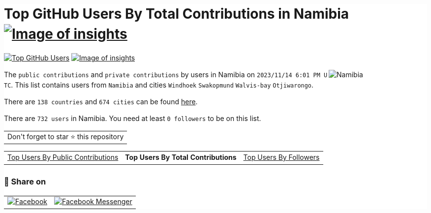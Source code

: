 # Top GitHub Users By Total Contributions in Namibia [<img alt="Image of insights" src="https://github.com/gayanvoice/insights/blob/master/graph/373383893/small/week.png" height="24">](https://github.com/gayanvoice/insights/blob/master/readme/373383893/week.md)
[![Top GitHub Users](https://github.com/gayanvoice/top-github-users/actions/workflows/action.yml/badge.svg)](https://github.com/gayanvoice/top-github-users/actions/workflows/action.yml) [![Image of insights](https://github.com/gayanvoice/insights/blob/master/svg/373383893/badge.svg)](https://github.com/gayanvoice/insights/blob/master/readme/373383893/week.md)

<a href="https://gayanvoice.github.io/top-github-users/index.html">
	<img align="right" width="200" src="https://upload.wikimedia.org/wikipedia/commons/0/00/Flag_of_Namibia.svg" alt="Namibia">
</a>

The `public contributions` and `private contributions` by users in Namibia on `2023/11/14 6:01 PM UTC`. This list contains users from `Namibia` and cities `Windhoek` `Swakopmund` `Walvis-bay` `Otjiwarongo`.

There are `138 countries` and `674 cities` can be found [here](https://github.com/tsirysndr/top-github-users).

There are `732 users`  in Namibia. You need at least `0 followers` to be on this list.

<table>
	<tr>
		<td>
			Don't forget to star ⭐ this repository
		</td>
	</tr>
</table>

<table>
	<tr>
		<td>
			<a href="https://github.com/tsirysndr/top-github-users/blob/main/markdown/public_contributions/namibia.md">Top Users By Public Contributions</a>
		</td>
		<td>
			<strong>Top Users By Total Contributions</strong>
		</td>
		<td>
			<a href="https://github.com/tsirysndr/top-github-users/blob/main/markdown/followers/namibia.md">Top Users By Followers</a>
		</td>
	</tr>
</table>

### 🚀 Share on

<table>
	<tr>
		<td>
			<a href="https://web.facebook.com/sharer.php?t=Top%20GitHub%20Users%20By%20Total%20Contributions%20in%20Namibia&u=https://github.com/tsirysndr/top-github-users/blob/main/markdown/total_contributions/namibia.md&_rdc=1&_rdr">
				<img src="https://github.com/gayanvoice/github-active-users-monitor/raw/master/public/images/icons/facebook.svg" height="48" width="48" alt="Facebook"/>
			</a>
		</td>
		<td>
			<a href="https://www.facebook.com/dialog/send?link=https://github.com/tsirysndr/top-github-users/blob/main/markdown/total_contributions/namibia.md&app_id=291494419107518&redirect_uri=https://github.com/tsirysndr/top-github-users/blob/main/markdown/total_contributions/namibia.md">
				<img src="https://github.com/gayanvoice/github-active-users-monitor/raw/master/public/images/icons/facebook_messenger.svg" height="48" width="48" alt="Facebook Messenger"/>